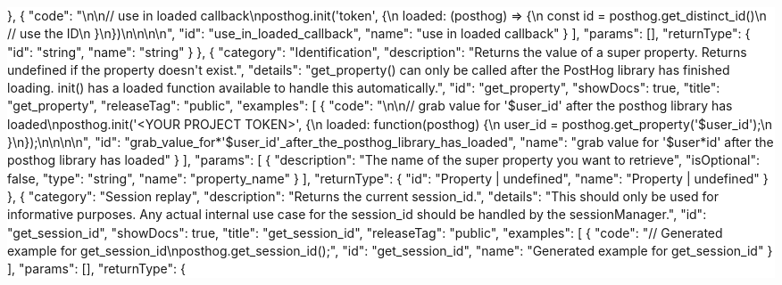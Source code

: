 },
{
"code": "\n\n// use in loaded callback\nposthog.init('token', {\n loaded: (posthog) => {\n const id = posthog.get_distinct_id()\n // use the ID\n }\n})\n\n\n\n",
"id": "use_in_loaded_callback",
"name": "use in loaded callback"
}
],
"params": [],
"returnType": {
"id": "string",
"name": "string"
}
},
{
"category": "Identification",
"description": "Returns the value of a super property. Returns undefined if the property doesn't exist.",
"details": "get_property() can only be called after the PostHog library has finished loading. init() has a loaded function available to handle this automatically.",
"id": "get_property",
"showDocs": true,
"title": "get_property",
"releaseTag": "public",
"examples": [
{
"code": "\n\n// grab value for '$user_id' after the posthog library has loaded\nposthog.init('<YOUR PROJECT TOKEN>', {\n    loaded: function(posthog) {\n        user_id = posthog.get_property('$user_id');\n }\n});\n\n\n\n",
"id": "grab_value_for*'$user_id'_after_the_posthog_library_has_loaded",
              "name": "grab value for '$user*id' after the posthog library has loaded"
}
],
"params": [
{
"description": "The name of the super property you want to retrieve",
"isOptional": false,
"type": "string",
"name": "property_name"
}
],
"returnType": {
"id": "Property | undefined",
"name": "Property | undefined"
}
},
{
"category": "Session replay",
"description": "Returns the current session_id.",
"details": "This should only be used for informative purposes. Any actual internal use case for the session_id should be handled by the sessionManager.",
"id": "get_session_id",
"showDocs": true,
"title": "get_session_id",
"releaseTag": "public",
"examples": [
{
"code": "// Generated example for get_session_id\nposthog.get_session_id();",
"id": "get_session_id",
"name": "Generated example for get_session_id"
}
],
"params": [],
"returnType": {
